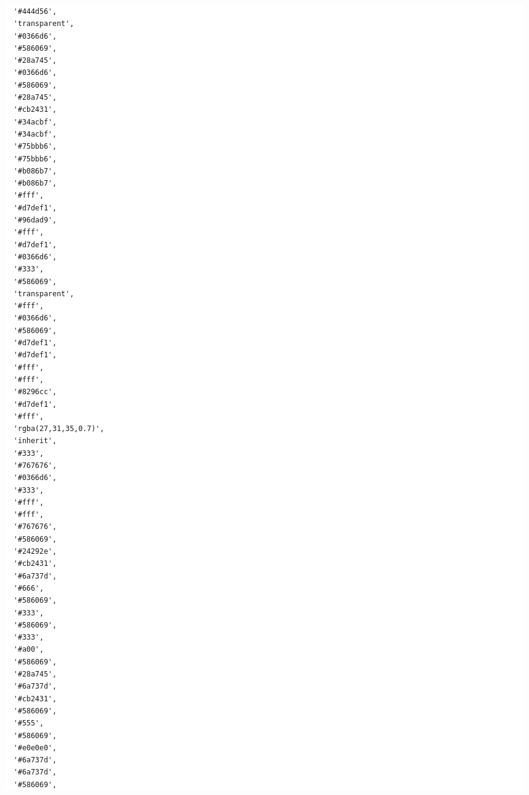       '#444d56',
      'transparent',
      '#0366d6',
      '#586069',
      '#28a745',
      '#0366d6',
      '#586069',
      '#28a745',
      '#cb2431',
      '#34acbf',
      '#34acbf',
      '#75bbb6',
      '#75bbb6',
      '#b086b7',
      '#b086b7',
      '#fff',
      '#d7def1',
      '#96dad9',
      '#fff',
      '#d7def1',
      '#0366d6',
      '#333',
      '#586069',
      'transparent',
      '#fff',
      '#0366d6',
      '#586069',
      '#d7def1',
      '#d7def1',
      '#fff',
      '#fff',
      '#8296cc',
      '#d7def1',
      '#fff',
      'rgba(27,31,35,0.7)',
      'inherit',
      '#333',
      '#767676',
      '#0366d6',
      '#333',
      '#fff',
      '#fff',
      '#767676',
      '#586069',
      '#24292e',
      '#cb2431',
      '#6a737d',
      '#666',
      '#586069',
      '#333',
      '#586069',
      '#333',
      '#a00',
      '#586069',
      '#28a745',
      '#6a737d',
      '#cb2431',
      '#586069',
      '#555',
      '#586069',
      '#e0e0e0',
      '#6a737d',
      '#6a737d',
      '#586069',